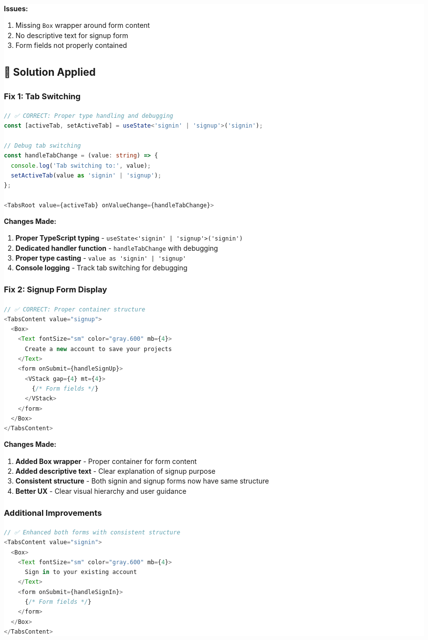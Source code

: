 **Issues:**
1. Missing `Box` wrapper around form content
2. No descriptive text for signup form
3. Form fields not properly contained

## 🔧 Solution Applied

### **Fix 1: Tab Switching**
```typescript
// ✅ CORRECT: Proper type handling and debugging
const [activeTab, setActiveTab] = useState<'signin' | 'signup'>('signin');

// Debug tab switching
const handleTabChange = (value: string) => {
  console.log('Tab switching to:', value);
  setActiveTab(value as 'signin' | 'signup');
};

<TabsRoot value={activeTab} onValueChange={handleTabChange}>
```

**Changes Made:**
1. **Proper TypeScript typing** - `useState<'signin' | 'signup'>('signin')`
2. **Dedicated handler function** - `handleTabChange` with debugging
3. **Proper type casting** - `value as 'signin' | 'signup'`
4. **Console logging** - Track tab switching for debugging

### **Fix 2: Signup Form Display**
```typescript
// ✅ CORRECT: Proper container structure
<TabsContent value="signup">
  <Box>
    <Text fontSize="sm" color="gray.600" mb={4}>
      Create a new account to save your projects
    </Text>
    <form onSubmit={handleSignUp}>
      <VStack gap={4} mt={4}>
        {/* Form fields */}
      </VStack>
    </form>
  </Box>
</TabsContent>
```

**Changes Made:**
1. **Added Box wrapper** - Proper container for form content
2. **Added descriptive text** - Clear explanation of signup purpose
3. **Consistent structure** - Both signin and signup forms now have same structure
4. **Better UX** - Clear visual hierarchy and user guidance

### **Additional Improvements**
```typescript
// ✅ Enhanced both forms with consistent structure
<TabsContent value="signin">
  <Box>
    <Text fontSize="sm" color="gray.600" mb={4}>
      Sign in to your existing account
    </Text>
    <form onSubmit={handleSignIn}>
      {/* Form fields */}
    </form>
  </Box>
</TabsContent>
```
